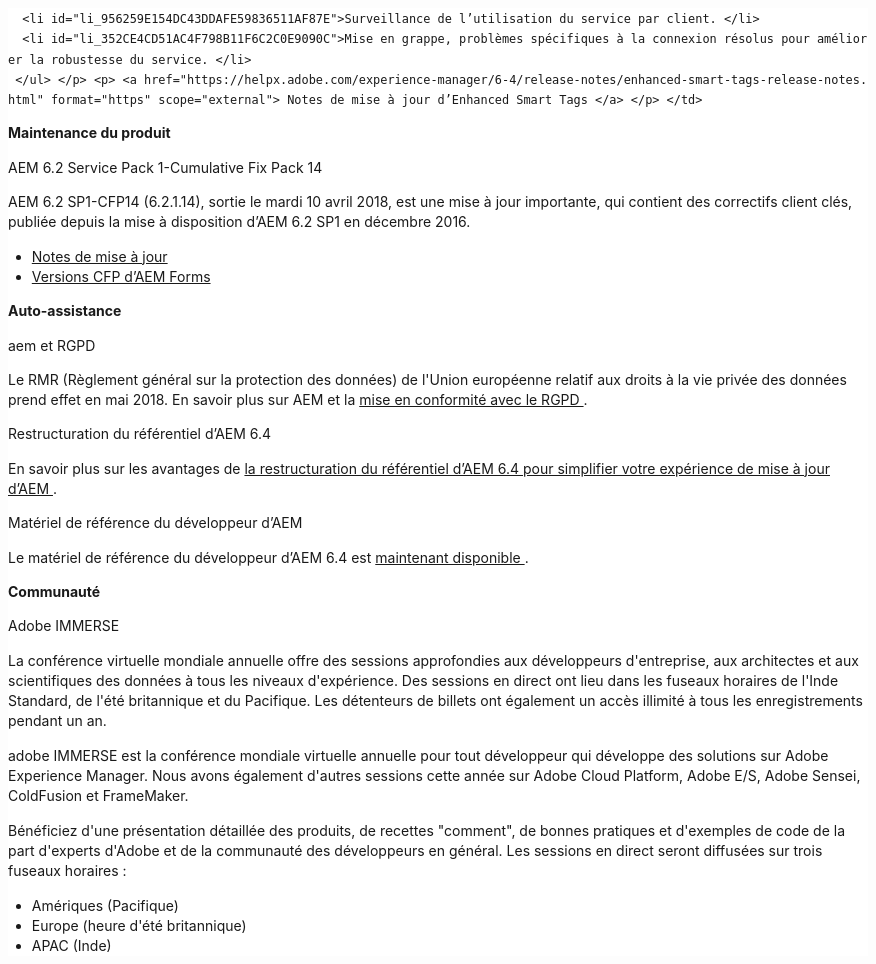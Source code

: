      <li id="li_956259E154DC43DDAFE59836511AF87E">Surveillance de l’utilisation du service par client. </li> 
      <li id="li_352CE4CD51AC4F798B11F6C2C0E9090C">Mise en grappe, problèmes spécifiques à la connexion résolus pour améliorer la robustesse du service. </li> 
     </ul> </p> <p> <a href="https://helpx.adobe.com/experience-manager/6-4/release-notes/enhanced-smart-tags-release-notes.html" format="https" scope="external"> Notes de mise à jour d’Enhanced Smart Tags </a> </p> </td> 
  </tr> 
  <tr> 
   <td colname="col1"> <p><b>Maintenance du produit</b> </p> </td> 
   <td colname="col2"> <p>AEM 6.2 Service Pack 1-Cumulative Fix Pack 14 </p> </td> 
   <td colname="col3"> <p>AEM 6.2 SP1-CFP14 (6.2.1.14), sortie le mardi 10 avril 2018, est une mise à jour importante, qui contient des correctifs client clés, publiée depuis la mise à disposition d’AEM 6.2 SP1 en décembre 2016. </p> <p> 
     <ul id="ul_C8454314FCFA4CD9A3899F148A1888F2"> 
      <li id="li_88800AA06A394BED9D720F3EB4AFB109"> <a href="https://helpx.adobe.com/fr/experience-manager/release-notes--aem-6-2-cumulative-fix-pack.html" format="https" scope="external"> Notes de mise à jour </a> </li> 
      <li id="li_66BD4AFABB50433591559756F73C7A06"> <a href="https://helpx.adobe.com/fr/aem-forms/kb/aem-forms-releases.html" format="https" scope="external"> Versions CFP d’AEM Forms </a> </li> 
     </ul> </p> </td> 
  </tr> 
  <tr> 
   <td colname="col1" morerows="1"> <p><b>Auto-assistance</b> </p> </td> 
   <td colname="col2"> <p>aem et RGPD </p> </td> 
   <td colname="col3"> <p>Le RMR (Règlement général sur la protection des données) de l'Union européenne relatif aux droits à la vie privée des données prend effet en mai 2018. En savoir plus sur AEM et la <a href="https://helpx.adobe.com/experience-manager/6-4/managing/using/gdpr-compliance.html" format="https" scope="external">mise en conformité avec le RGPD </a>. </p> </td> 
  </tr> 
  <tr> 
   <td colname="col2"> <p>Restructuration du référentiel d’AEM 6.4 </p> </td> 
   <td colname="col3"> <p>En savoir plus sur les avantages de <a href="https://helpx.adobe.com/experience-manager/6-4/sites/deploying/using/repository-restructuring-in-aem64.html" format="https" scope="external">la restructuration du référentiel d’AEM 6.4 pour simplifier votre expérience de mise à jour d’AEM </a>. </p> </td> 
  </tr> 
  <tr> 
   <td colname="col1"> </td> 
   <td colname="col2"> <p>Matériel de référence du développeur d’AEM </p> </td> 
   <td colname="col3"> <p>Le matériel de référence du développeur d’AEM 6.4 est <a href="https://helpx.adobe.com/experience-manager/6-4/sites/developing/using/reference-materials.html" format="https" scope="external">maintenant disponible </a>. </p> </td> 
  </tr> 
  <tr> 
   <td colname="col1" morerows="3"> <p><b>Communauté</b> </p> </td> 
   <td colname="col2"> <p>Adobe IMMERSE </p> </td> 
   <td colname="col3"> <p>La conférence virtuelle mondiale annuelle offre des sessions approfondies aux développeurs d'entreprise, aux architectes et aux scientifiques des données à tous les niveaux d'expérience. Des sessions en direct ont lieu dans les fuseaux horaires de l'Inde Standard, de l'été britannique et du Pacifique. Les détenteurs de billets ont également un accès illimité à tous les enregistrements pendant un an. </p> <p>adobe IMMERSE est la conférence mondiale virtuelle annuelle pour tout développeur qui développe des solutions sur Adobe Experience Manager. Nous avons également d'autres sessions cette année sur Adobe Cloud Platform, Adobe E/S, Adobe Sensei, ColdFusion et FrameMaker. </p> <p>Bénéficiez d'une présentation détaillée des produits, de recettes "comment", de bonnes pratiques et d'exemples de code de la part d'experts d'Adobe et de la communauté des développeurs en général. Les sessions en direct seront diffusées sur trois fuseaux horaires : </p> <p> 
     <ul id="ul_BDA2A6B569EF422B9327FBF7474D7D98"> 
      <li id="li_69F4FDE29DE14B1A969F428CB3A1A5A6">Amériques (Pacifique) </li> 
      <li id="li_E3EA932CAA4F4122ACC7982CA1856CD1">Europe (heure d'été britannique) </li> 
      <li id="li_673F096F6C7541FB8F3FAA21914852F7">APAC (Inde) </li> 